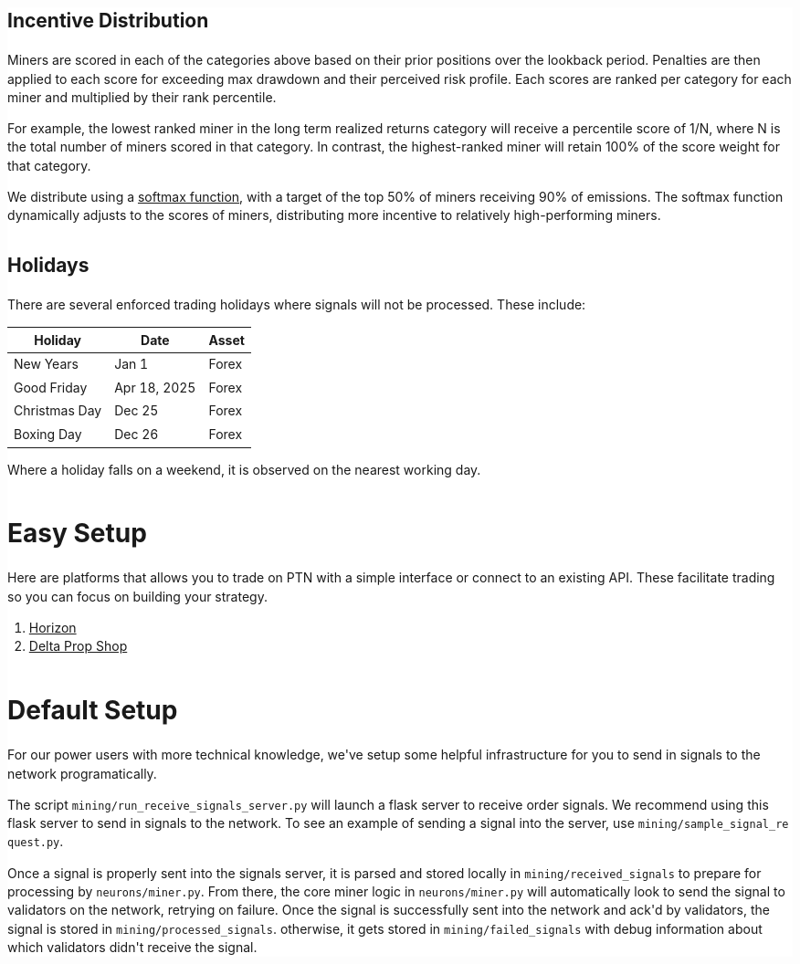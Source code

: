 ## Incentive Distribution

Miners are scored in each of the categories above based on their prior positions over the lookback period. Penalties are then applied to each score for exceeding max drawdown and their perceived risk profile. Each scores are ranked per category for each miner and multiplied by their rank percentile.

For example, the lowest ranked miner in the long term realized returns category will receive a percentile score of 1/N, where N is the total number of miners scored in that category. In contrast, the highest-ranked miner will retain 100% of the score weight for that category.

We distribute using a [softmax function](https://docs.taoshi.io/tips/p11/), with a target of the top 50% of miners receiving 90% of emissions. The softmax function dynamically adjusts to the scores of miners, distributing more incentive to relatively high-performing miners.

## Holidays

There are several enforced trading holidays where signals will not be processed. These include:

| Holiday       | Date         | Asset |
|---------------|--------------|-------|
| New Years     | Jan 1        | Forex |
| Good Friday   | Apr 18, 2025 | Forex |
| Christmas Day | Dec 25       | Forex |
| Boxing Day    | Dec 26       | Forex |

Where a holiday falls on a weekend, it is observed on the nearest working day.

# Easy Setup

Here are platforms that allows you to trade on PTN with a simple interface or connect to an existing API. These facilitate trading so you can focus on building your strategy.

1. [Horizon](https://x.com/taoshiio/status/1895516351814365201)
2. [Delta Prop Shop](https://x.com/DeltaDeFi_)

# Default Setup

For our power users with more technical knowledge, we've setup some helpful infrastructure for you to send in signals to the network programatically.

The script `mining/run_receive_signals_server.py` will launch a flask server to receive order signals.
We recommend using this flask server to send in signals to the network. To see an example of sending a signal into the server, use `mining/sample_signal_request.py`.

Once a signal is properly sent into the signals server, it is parsed and stored locally in `mining/received_signals` to prepare for processing by `neurons/miner.py`. From there, the core miner logic in `neurons/miner.py` will automatically look to send the signal to validators on the network, retrying on failure. Once the signal is successfully sent into the network and ack'd by validators, the signal is stored in `mining/processed_signals`. otherwise, it gets stored in `mining/failed_signals` with debug information about which validators didn't receive the signal.
